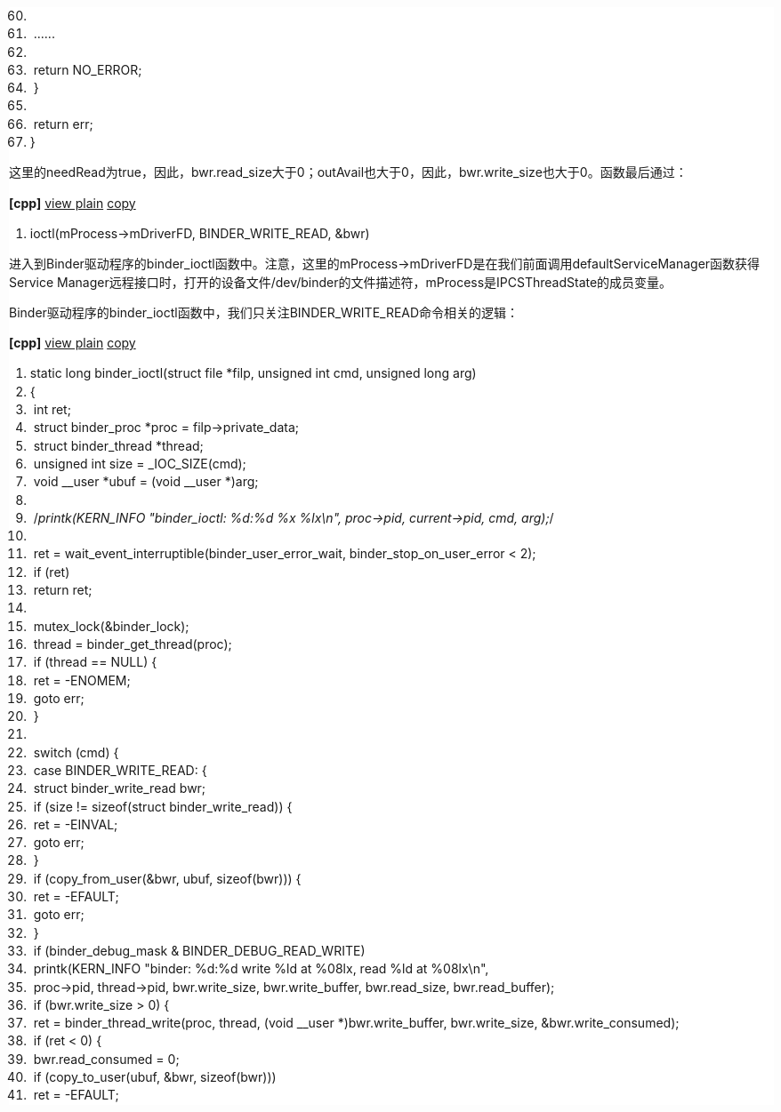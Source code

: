 60.   
61. ​        ......  
62.   
63. ​        return NO_ERROR;  
64. ​    }  
65.   
66. ​    return err;  
67. }  

​        这里的needRead为true，因此，bwr.read_size大于0；outAvail也大于0，因此，bwr.write_size也大于0。函数最后通过：

**[cpp]** [view plain](http://blog.csdn.net/luoshengyang/article/details/6633311#) [copy](http://blog.csdn.net/luoshengyang/article/details/6633311#)

1. ioctl(mProcess->mDriverFD, BINDER_WRITE_READ, &bwr)  

​        进入到Binder驱动程序的binder_ioctl函数中。注意，这里的mProcess->mDriverFD是在我们前面调用defaultServiceManager函数获得Service Manager远程接口时，打开的设备文件/dev/binder的文件描述符，mProcess是IPCSThreadState的成员变量。

​        Binder驱动程序的binder_ioctl函数中，我们只关注BINDER_WRITE_READ命令相关的逻辑：

**[cpp]** [view plain](http://blog.csdn.net/luoshengyang/article/details/6633311#) [copy](http://blog.csdn.net/luoshengyang/article/details/6633311#)

1. static long binder_ioctl(struct file *filp, unsigned int cmd, unsigned long arg)  
2. {  
3. ​    int ret;  
4. ​    struct binder_proc *proc = filp->private_data;  
5. ​    struct binder_thread *thread;  
6. ​    unsigned int size = _IOC_SIZE(cmd);  
7. ​    void __user *ubuf = (void __user *)arg;  
8.   
9. ​    /*printk(KERN_INFO "binder_ioctl: %d:%d %x %lx\n", proc->pid, current->pid, cmd, arg);*/  
10.   
11. ​    ret = wait_event_interruptible(binder_user_error_wait, binder_stop_on_user_error < 2);  
12. ​    if (ret)  
13. ​        return ret;  
14.   
15. ​    mutex_lock(&binder_lock);  
16. ​    thread = binder_get_thread(proc);  
17. ​    if (thread == NULL) {  
18. ​        ret = -ENOMEM;  
19. ​        goto err;  
20. ​    }  
21.   
22. ​    switch (cmd) {  
23. ​    case BINDER_WRITE_READ: {  
24. ​        struct binder_write_read bwr;  
25. ​        if (size != sizeof(struct binder_write_read)) {  
26. ​            ret = -EINVAL;  
27. ​            goto err;  
28. ​        }  
29. ​        if (copy_from_user(&bwr, ubuf, sizeof(bwr))) {  
30. ​            ret = -EFAULT;  
31. ​            goto err;  
32. ​        }  
33. ​        if (binder_debug_mask & BINDER_DEBUG_READ_WRITE)  
34. ​            printk(KERN_INFO "binder: %d:%d write %ld at %08lx, read %ld at %08lx\n",  
35. ​            proc->pid, thread->pid, bwr.write_size, bwr.write_buffer, bwr.read_size, bwr.read_buffer);  
36. ​        if (bwr.write_size > 0) {  
37. ​            ret = binder_thread_write(proc, thread, (void __user *)bwr.write_buffer, bwr.write_size, &bwr.write_consumed);  
38. ​            if (ret < 0) {  
39. ​                bwr.read_consumed = 0;  
40. ​                if (copy_to_user(ubuf, &bwr, sizeof(bwr)))  
41. ​                    ret = -EFAULT;  